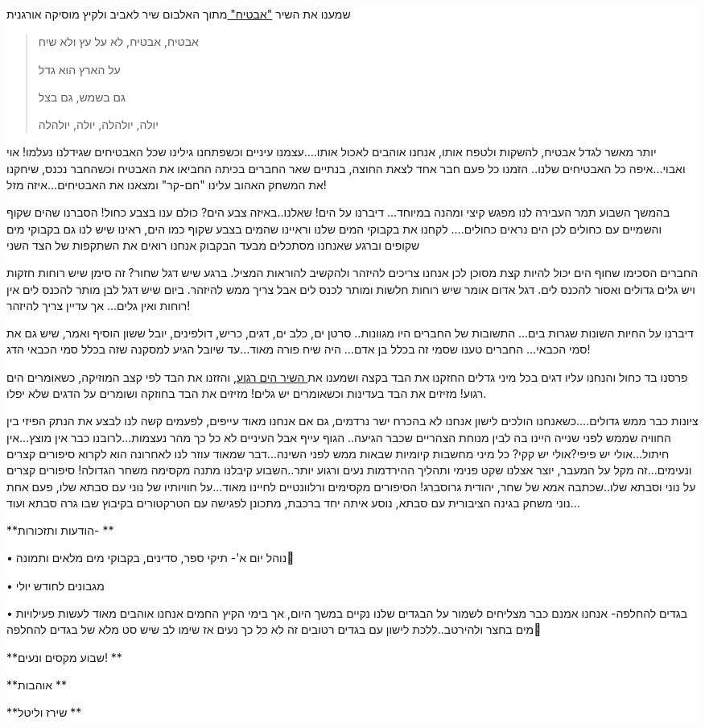 שמענו את השיר ["אבטיח" ](https://www.youtube.com/watch?v=7AhsLVYJiFw)מתוך האלבום שיר לאביב ולקיץ מוסיקה אורגנית

> אבטיח, אבטיח, לא על עץ ולא שיח
>
> על הארץ הוא גדל
>
> גם בשמש, גם בצל
>
> יולה, יולהלה, יולה, יולהלה

יותר מאשר לגדל אבטיח, להשקות ולטפח אותו, אנחנו אוהבים לאכול אותו....עצמנו עיניים וכשפתחנו גילינו שכל האבטיחים שגידלנו נעלמו! אוי ואבוי...איפה כל האבטיחים שלנו..  הזמנו כל פעם חבר אחד לצאת החוצה, בנתיים שאר החברים בכיתה החביאו את האבטיח וכשהחבר נכנס, שיחקנו את המשחק האהוב עלינו "חם-קר" ומצאנו את האבטיחים...איזה מזל! 

בהמשך השבוע תמר העבירה לנו מפגש קיצי ומהנה במיוחד... דיברנו על הים! שאלנו..באיזה צבע הים? כולם ענו בצבע כחול! הסברנו שהים שקוף והשמיים עם כחולים לכן הים נראים כחולים.... לקחנו את בקבוקי המים שלנו וראיינו שהמים בצבע שקוף כמו הים, ראינו שיש לנו גם בקבוקי מים שקופים וברגע שאנחנו מסתכלים מבעד הבקבוק אנחנו רואים את השתקפות של הצד השני

החברים הסכימו שחוף הים יכול להיות קצת מסוכן לכן אנחנו צריכים להיזהר ולהקשיב להוראות המציל. ברגע שיש דגל שחור? זה סימן שיש רוחות חזקות ויש גלים גדולים ואסור להכנס לים. דגל אדום אומר שיש רוחות חלשות ומותר לכנס לים אבל צריך ממש להיזהר. ביום שיש דגל לבן מותר להכנס לים אין רוחות ואין גלים... אך עדיין צריך להיזהר!

דיברנו על החיות השונות שגרות בים... התשובות של החברים היו מגוונות.. סרטן ים, כלב ים, דגים, כריש, דולפינים, יובל ששון הוסיף ואמר, שיש גם את סמי הכבאי... החברים טענו שסמי זה בכלל בן אדם... היה שיח פורה מאוד...עד שיובל הגיע למסקנה שזה בכלל סמי הכבאי הדג! 

פרסנו בד כחול והנחנו עליו דגים בכל מיני גדלים החזקנו את הבד בקצה ושמענו את[ השיר הים רגוע](https://www.youtube.com/watch?v=znSKxWm7TKg), והזזנו את הבד לפי קצב המוזיקה, כשאומרים הים רגוע! מזיזים את הבד בעדינות וכשאומרים יש גלים! מזיזים את הבד בחוזקה ושומרים על הדגים שלא יפלו. 

ציונות כבר ממש גדולים....כשאנחנו הולכים לישון אנחנו לא בהכרח ישר נרדמים, גם אם אנחנו מאוד עייפים, לפעמים קשה לנו לבצע את הנתק הפיזי בין החוויה שממש לפני שנייה היינו בה לבין מנוחת הצהריים שכבר הגיעה.. הגוף עייף אבל העיניים לא כל כך מהר נעצמות...לרובנו כבר אין מוצץ...אין חיתול...אולי יש פיפי?אולי יש קקי? כל מיני מחשבות קיומיות שבאות ממש לפני השינה...דבר שמאוד עוזר לנו לאחרונה הוא לקרוא סיפורים קצרים ונעימים...זה מקל על המעבר, יוצר אצלנו שקט פנימי ותהליך ההירדמות נעים ורגוע יותר..השבוע קיבלנו מתנה מקסימה משחר הגדולה! סיפורים קצרים על נוני וסבתא שלו..שכתבה אמא של שחר, יהודית גרוסברג! הסיפורים מקסימים ורלוונטיים לחיינו מאוד...על חוויותיו של נוני עם סבתא שלו, פעם אחת נוני משחק בגינה הציבורית עם סבתא, נוסע איתה יחד ברכבת, מתכונן לפגישה עם הטרקטורים בקיבוץ שבו גרה סבתא ועוד... 

**הודעות ותזכורות- 
**

•	נוהל יום א'- תיקי ספר, סדינים, בקבוקי מים מלאים ותמונה 

•	מגבונים לחודש יולי

•	בגדים להחלפה- אנחנו אמנם כבר מצליחים לשמור על הבגדים שלנו נקיים במשך היום, אך בימי הקיץ החמים אנחנו אוהבים מאוד לעשות פעילויות מים בחצר ולהירטב..ללכת לישון עם בגדים רטובים זה לא כל כך נעים אז שימו לב שיש סט מלא של בגדים להחלפה 

**שבוע מקסים ונעים!
**

**אוהבות
**

**שירז וליטל
**
